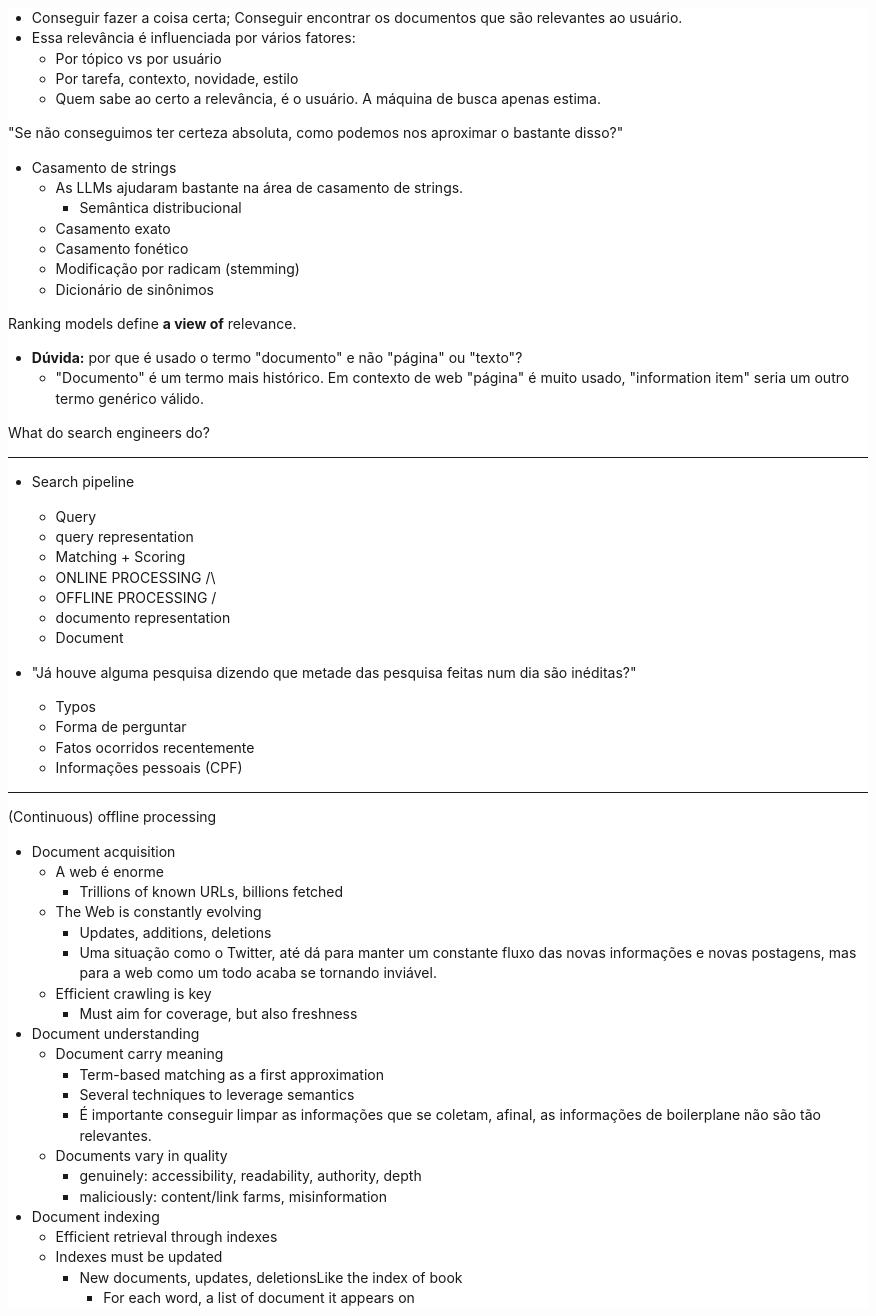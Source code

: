 - Conseguir fazer a coisa certa; Conseguir encontrar os documentos que são relevantes ao usuário.
- Essa relevância é influenciada por vários fatores:
  - Por tópico vs por usuário
  - Por tarefa, contexto, novidade, estilo
  - Quem sabe ao certo a relevância, é o usuário. A máquina de busca apenas estima.

"Se não conseguimos ter certeza absoluta, como podemos nos aproximar o bastante disso?"

- Casamento de strings
  - As LLMs ajudaram bastante na área de casamento de strings.
    - Semântica distribucional
  - Casamento exato
  - Casamento fonético
  - Modificação por radicam (stemming)
  - Dicionário de sinônimos

Ranking models define **a view of** relevance.

- **Dúvida:** por que é usado o termo "documento" e não "página" ou "texto"?
  - "Documento" é um termo mais histórico. Em contexto de web "página" é muito usado, "information item" seria um outro termo genérico válido.

What do search engineers do?

---

- Search pipeline

  - Query
  - query representation
  - Matching + Scoring
  - ONLINE PROCESSING /\
  - OFFLINE PROCESSING \/
  - documento representation
  - Document

- "Já houve alguma pesquisa dizendo que metade das pesquisa feitas num dia são inéditas?"
  - Typos
  - Forma de perguntar
  - Fatos ocorridos recentemente
  - Informações pessoais (CPF)

---

(Continuous) offline processing

- Document acquisition
  - A web é enorme
    - Trillions of known URLs, billions fetched
  - The Web is constantly evolving
    - Updates, additions, deletions
    - Uma situação como o Twitter, até dá para manter um constante fluxo das novas informações e novas postagens, mas para a web como um todo acaba se tornando inviável.
  - Efficient crawling is key
    - Must aim for coverage, but also freshness
- Document understanding
  - Document carry meaning
    - Term-based matching as a first approximation
    - Several techniques to leverage semantics
    - É importante conseguir limpar as informações que se coletam, afinal, as informações de boilerplane não são tão relevantes.
  - Documents vary in quality
    - genuinely: accessibility, readability, authority, depth
    - maliciously: content/link farms, misinformation
- Document indexing
  - Efficient retrieval through indexes
  - Indexes must be updated
    - New documents, updates, deletionsLike the index of book
      - For each word, a list of document it appears on